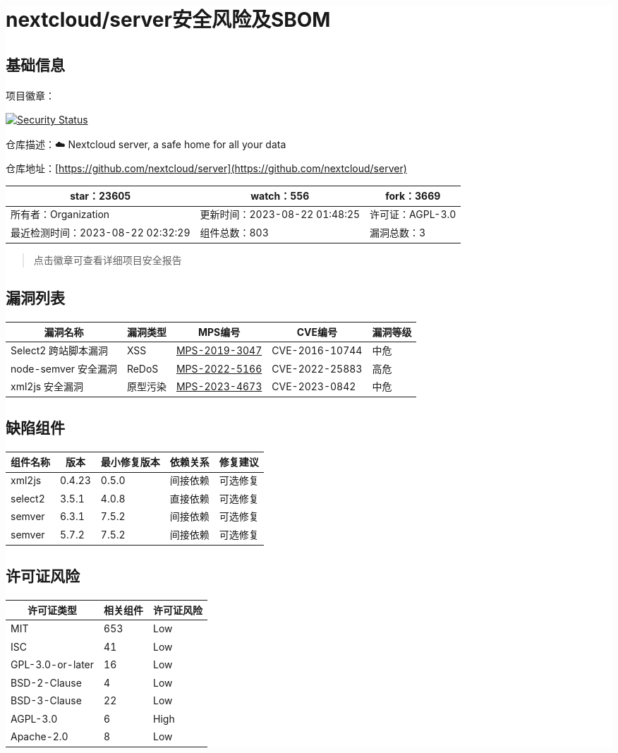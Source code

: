 # nextcloud/server安全风险及SBOM

## 基础信息

项目徽章：

[![Security Status](https://www.murphysec.com/platform3/v31/badge/1693691412884123648.svg)](https://www.murphysec.com/console/report/1670789330597863424/1693691412884123648)

仓库描述：☁️ Nextcloud server, a safe home for all your data

仓库地址：[https://github.com/nextcloud/server](https://github.com/nextcloud/server)

| star：23605 | watch：556 | fork：3669 |
| ----------- | -------------- | ------------ |
| 所有者：Organization | 更新时间：2023-08-22 01:48:25 | 许可证：AGPL-3.0 |
| 最近检测时间：2023-08-22 02:32:29 | 组件总数：803 | 漏洞总数：3 |

> 点击徽章可查看详细项目安全报告



## 漏洞列表

| 漏洞名称 | 漏洞类型 | MPS编号 | CVE编号 | 漏洞等级 |
| ------- | ------ | ------- | ------ | ----- |
|Select2 跨站脚本漏洞|XSS|[MPS-2019-3047](https://www.oscs1024.com/hd/MPS-2019-3047)|CVE-2016-10744|中危|
|node-semver 安全漏洞|ReDoS|[MPS-2022-5166](https://www.oscs1024.com/hd/MPS-2022-5166)|CVE-2022-25883|高危|
|xml2js 安全漏洞|原型污染|[MPS-2023-4673](https://www.oscs1024.com/hd/MPS-2023-4673)|CVE-2023-0842|中危|




## 缺陷组件

| 组件名称 | 版本 | 最小修复版本 | 依赖关系 | 修复建议 |
| -------- | ---- | ------------ | -------- | -------- |
|xml2js|0.4.23|0.5.0|间接依赖|可选修复|C:0|H:0|M:1|L:0|
|select2|3.5.1|4.0.8|直接依赖|可选修复|C:0|H:0|M:1|L:0|
|semver|6.3.1|7.5.2|间接依赖|可选修复|C:0|H:1|M:0|L:0|
|semver|5.7.2|7.5.2|间接依赖|可选修复|C:0|H:1|M:0|L:0|




## 许可证风险

| 许可证类型 | 相关组件 | 许可证风险 |
| ---------- | -------- | ---------- |
|MIT|653|Low|
|ISC|41|Low|
|GPL-3.0-or-later|16|Low|
|BSD-2-Clause|4|Low|
|BSD-3-Clause|22|Low|
|AGPL-3.0|6|High|
|Apache-2.0|8|Low|